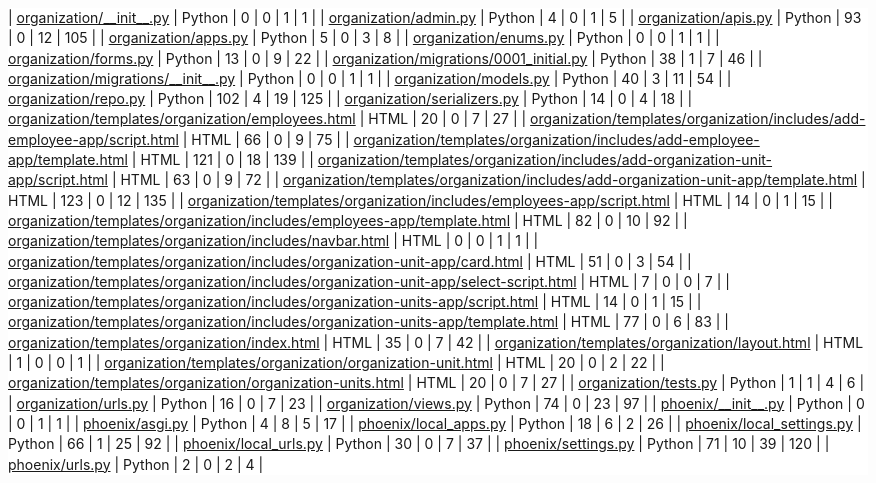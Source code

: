 | [organization/\_\_init\_\_.py](/organization/__init__.py) | Python | 0 | 0 | 1 | 1 |
| [organization/admin.py](/organization/admin.py) | Python | 4 | 0 | 1 | 5 |
| [organization/apis.py](/organization/apis.py) | Python | 93 | 0 | 12 | 105 |
| [organization/apps.py](/organization/apps.py) | Python | 5 | 0 | 3 | 8 |
| [organization/enums.py](/organization/enums.py) | Python | 0 | 0 | 1 | 1 |
| [organization/forms.py](/organization/forms.py) | Python | 13 | 0 | 9 | 22 |
| [organization/migrations/0001\_initial.py](/organization/migrations/0001_initial.py) | Python | 38 | 1 | 7 | 46 |
| [organization/migrations/\_\_init\_\_.py](/organization/migrations/__init__.py) | Python | 0 | 0 | 1 | 1 |
| [organization/models.py](/organization/models.py) | Python | 40 | 3 | 11 | 54 |
| [organization/repo.py](/organization/repo.py) | Python | 102 | 4 | 19 | 125 |
| [organization/serializers.py](/organization/serializers.py) | Python | 14 | 0 | 4 | 18 |
| [organization/templates/organization/employees.html](/organization/templates/organization/employees.html) | HTML | 20 | 0 | 7 | 27 |
| [organization/templates/organization/includes/add-employee-app/script.html](/organization/templates/organization/includes/add-employee-app/script.html) | HTML | 66 | 0 | 9 | 75 |
| [organization/templates/organization/includes/add-employee-app/template.html](/organization/templates/organization/includes/add-employee-app/template.html) | HTML | 121 | 0 | 18 | 139 |
| [organization/templates/organization/includes/add-organization-unit-app/script.html](/organization/templates/organization/includes/add-organization-unit-app/script.html) | HTML | 63 | 0 | 9 | 72 |
| [organization/templates/organization/includes/add-organization-unit-app/template.html](/organization/templates/organization/includes/add-organization-unit-app/template.html) | HTML | 123 | 0 | 12 | 135 |
| [organization/templates/organization/includes/employees-app/script.html](/organization/templates/organization/includes/employees-app/script.html) | HTML | 14 | 0 | 1 | 15 |
| [organization/templates/organization/includes/employees-app/template.html](/organization/templates/organization/includes/employees-app/template.html) | HTML | 82 | 0 | 10 | 92 |
| [organization/templates/organization/includes/navbar.html](/organization/templates/organization/includes/navbar.html) | HTML | 0 | 0 | 1 | 1 |
| [organization/templates/organization/includes/organization-unit-app/card.html](/organization/templates/organization/includes/organization-unit-app/card.html) | HTML | 51 | 0 | 3 | 54 |
| [organization/templates/organization/includes/organization-unit-app/select-script.html](/organization/templates/organization/includes/organization-unit-app/select-script.html) | HTML | 7 | 0 | 0 | 7 |
| [organization/templates/organization/includes/organization-units-app/script.html](/organization/templates/organization/includes/organization-units-app/script.html) | HTML | 14 | 0 | 1 | 15 |
| [organization/templates/organization/includes/organization-units-app/template.html](/organization/templates/organization/includes/organization-units-app/template.html) | HTML | 77 | 0 | 6 | 83 |
| [organization/templates/organization/index.html](/organization/templates/organization/index.html) | HTML | 35 | 0 | 7 | 42 |
| [organization/templates/organization/layout.html](/organization/templates/organization/layout.html) | HTML | 1 | 0 | 0 | 1 |
| [organization/templates/organization/organization-unit.html](/organization/templates/organization/organization-unit.html) | HTML | 20 | 0 | 2 | 22 |
| [organization/templates/organization/organization-units.html](/organization/templates/organization/organization-units.html) | HTML | 20 | 0 | 7 | 27 |
| [organization/tests.py](/organization/tests.py) | Python | 1 | 1 | 4 | 6 |
| [organization/urls.py](/organization/urls.py) | Python | 16 | 0 | 7 | 23 |
| [organization/views.py](/organization/views.py) | Python | 74 | 0 | 23 | 97 |
| [phoenix/\_\_init\_\_.py](/phoenix/__init__.py) | Python | 0 | 0 | 1 | 1 |
| [phoenix/asgi.py](/phoenix/asgi.py) | Python | 4 | 8 | 5 | 17 |
| [phoenix/local\_apps.py](/phoenix/local_apps.py) | Python | 18 | 6 | 2 | 26 |
| [phoenix/local\_settings.py](/phoenix/local_settings.py) | Python | 66 | 1 | 25 | 92 |
| [phoenix/local\_urls.py](/phoenix/local_urls.py) | Python | 30 | 0 | 7 | 37 |
| [phoenix/settings.py](/phoenix/settings.py) | Python | 71 | 10 | 39 | 120 |
| [phoenix/urls.py](/phoenix/urls.py) | Python | 2 | 0 | 2 | 4 |